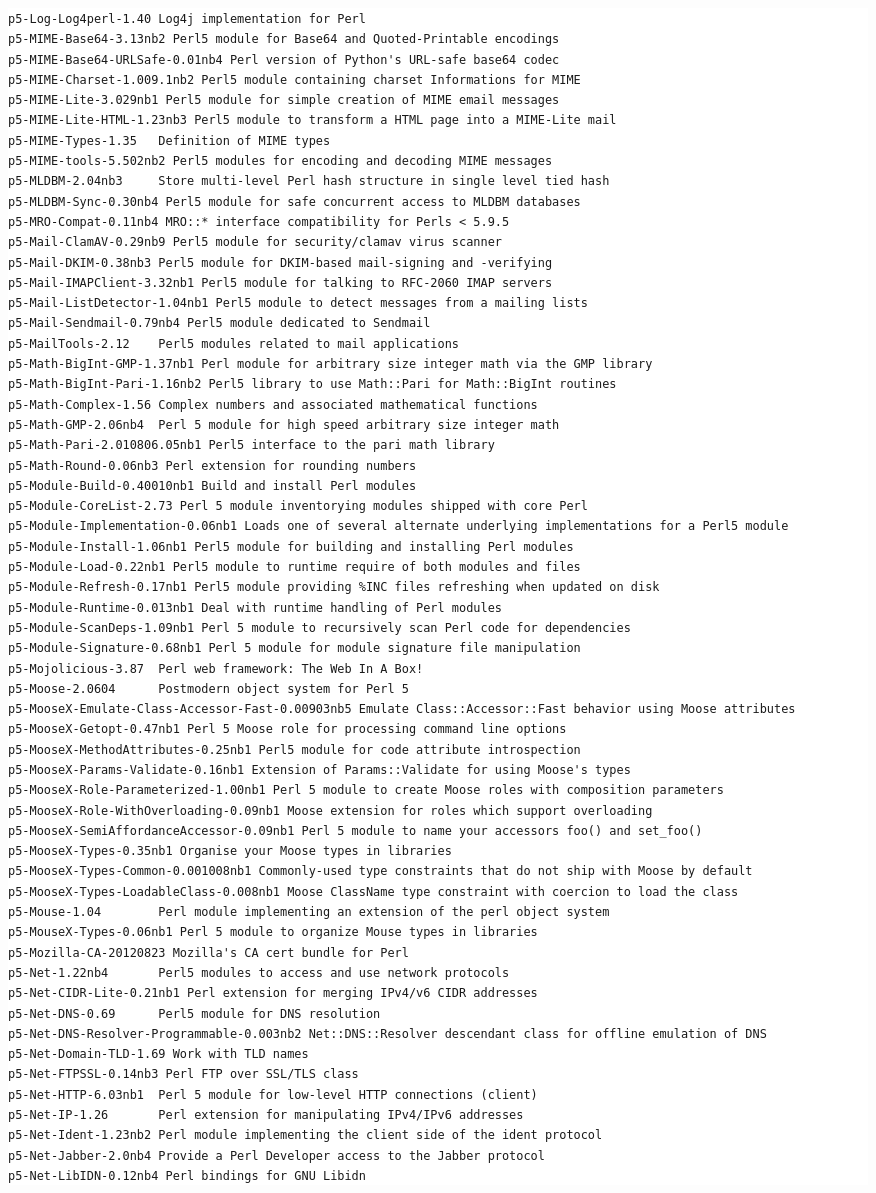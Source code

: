     p5-Log-Log4perl-1.40 Log4j implementation for Perl
    p5-MIME-Base64-3.13nb2 Perl5 module for Base64 and Quoted-Printable encodings
    p5-MIME-Base64-URLSafe-0.01nb4 Perl version of Python's URL-safe base64 codec
    p5-MIME-Charset-1.009.1nb2 Perl5 module containing charset Informations for MIME
    p5-MIME-Lite-3.029nb1 Perl5 module for simple creation of MIME email messages
    p5-MIME-Lite-HTML-1.23nb3 Perl5 module to transform a HTML page into a MIME-Lite mail
    p5-MIME-Types-1.35   Definition of MIME types
    p5-MIME-tools-5.502nb2 Perl5 modules for encoding and decoding MIME messages
    p5-MLDBM-2.04nb3     Store multi-level Perl hash structure in single level tied hash
    p5-MLDBM-Sync-0.30nb4 Perl5 module for safe concurrent access to MLDBM databases
    p5-MRO-Compat-0.11nb4 MRO::* interface compatibility for Perls < 5.9.5
    p5-Mail-ClamAV-0.29nb9 Perl5 module for security/clamav virus scanner
    p5-Mail-DKIM-0.38nb3 Perl5 module for DKIM-based mail-signing and -verifying
    p5-Mail-IMAPClient-3.32nb1 Perl5 module for talking to RFC-2060 IMAP servers
    p5-Mail-ListDetector-1.04nb1 Perl5 module to detect messages from a mailing lists
    p5-Mail-Sendmail-0.79nb4 Perl5 module dedicated to Sendmail
    p5-MailTools-2.12    Perl5 modules related to mail applications
    p5-Math-BigInt-GMP-1.37nb1 Perl module for arbitrary size integer math via the GMP library
    p5-Math-BigInt-Pari-1.16nb2 Perl5 library to use Math::Pari for Math::BigInt routines
    p5-Math-Complex-1.56 Complex numbers and associated mathematical functions
    p5-Math-GMP-2.06nb4  Perl 5 module for high speed arbitrary size integer math
    p5-Math-Pari-2.010806.05nb1 Perl5 interface to the pari math library
    p5-Math-Round-0.06nb3 Perl extension for rounding numbers
    p5-Module-Build-0.40010nb1 Build and install Perl modules
    p5-Module-CoreList-2.73 Perl 5 module inventorying modules shipped with core Perl
    p5-Module-Implementation-0.06nb1 Loads one of several alternate underlying implementations for a Perl5 module
    p5-Module-Install-1.06nb1 Perl5 module for building and installing Perl modules
    p5-Module-Load-0.22nb1 Perl5 module to runtime require of both modules and files
    p5-Module-Refresh-0.17nb1 Perl5 module providing %INC files refreshing when updated on disk
    p5-Module-Runtime-0.013nb1 Deal with runtime handling of Perl modules
    p5-Module-ScanDeps-1.09nb1 Perl 5 module to recursively scan Perl code for dependencies
    p5-Module-Signature-0.68nb1 Perl 5 module for module signature file manipulation
    p5-Mojolicious-3.87  Perl web framework: The Web In A Box!
    p5-Moose-2.0604      Postmodern object system for Perl 5
    p5-MooseX-Emulate-Class-Accessor-Fast-0.00903nb5 Emulate Class::Accessor::Fast behavior using Moose attributes
    p5-MooseX-Getopt-0.47nb1 Perl 5 Moose role for processing command line options
    p5-MooseX-MethodAttributes-0.25nb1 Perl5 module for code attribute introspection
    p5-MooseX-Params-Validate-0.16nb1 Extension of Params::Validate for using Moose's types
    p5-MooseX-Role-Parameterized-1.00nb1 Perl 5 module to create Moose roles with composition parameters
    p5-MooseX-Role-WithOverloading-0.09nb1 Moose extension for roles which support overloading
    p5-MooseX-SemiAffordanceAccessor-0.09nb1 Perl 5 module to name your accessors foo() and set_foo()
    p5-MooseX-Types-0.35nb1 Organise your Moose types in libraries
    p5-MooseX-Types-Common-0.001008nb1 Commonly-used type constraints that do not ship with Moose by default
    p5-MooseX-Types-LoadableClass-0.008nb1 Moose ClassName type constraint with coercion to load the class
    p5-Mouse-1.04        Perl module implementing an extension of the perl object system
    p5-MouseX-Types-0.06nb1 Perl 5 module to organize Mouse types in libraries
    p5-Mozilla-CA-20120823 Mozilla's CA cert bundle for Perl
    p5-Net-1.22nb4       Perl5 modules to access and use network protocols
    p5-Net-CIDR-Lite-0.21nb1 Perl extension for merging IPv4/v6 CIDR addresses
    p5-Net-DNS-0.69      Perl5 module for DNS resolution
    p5-Net-DNS-Resolver-Programmable-0.003nb2 Net::DNS::Resolver descendant class for offline emulation of DNS
    p5-Net-Domain-TLD-1.69 Work with TLD names
    p5-Net-FTPSSL-0.14nb3 Perl FTP over SSL/TLS class
    p5-Net-HTTP-6.03nb1  Perl 5 module for low-level HTTP connections (client)
    p5-Net-IP-1.26       Perl extension for manipulating IPv4/IPv6 addresses
    p5-Net-Ident-1.23nb2 Perl module implementing the client side of the ident protocol
    p5-Net-Jabber-2.0nb4 Provide a Perl Developer access to the Jabber protocol
    p5-Net-LibIDN-0.12nb4 Perl bindings for GNU Libidn
